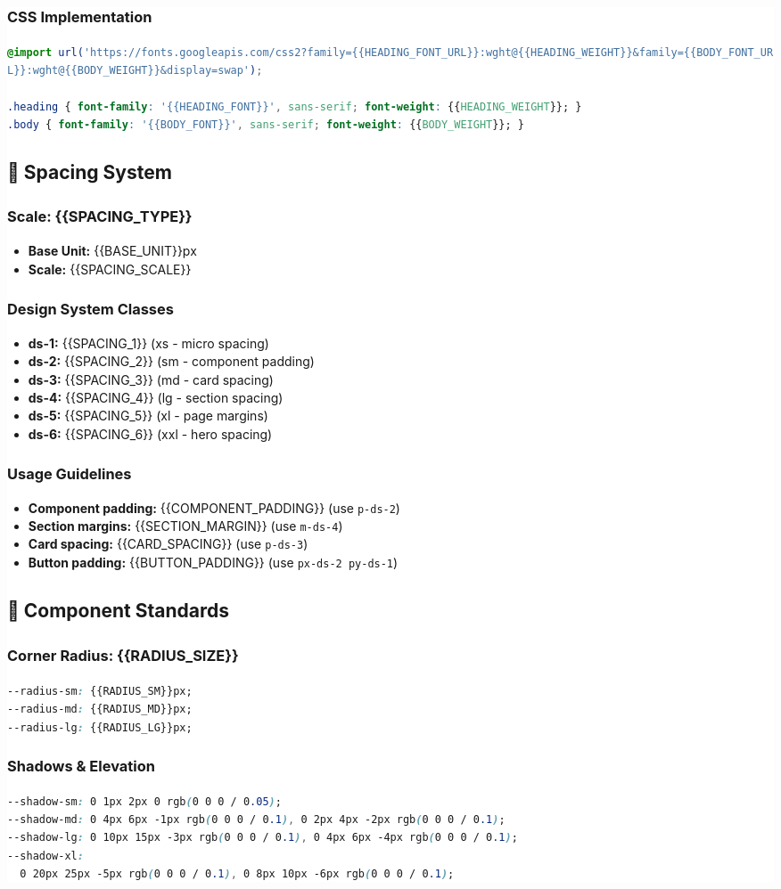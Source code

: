 ### CSS Implementation

```css
@import url('https://fonts.googleapis.com/css2?family={{HEADING_FONT_URL}}:wght@{{HEADING_WEIGHT}}&family={{BODY_FONT_URL}}:wght@{{BODY_WEIGHT}}&display=swap');

.heading { font-family: '{{HEADING_FONT}}', sans-serif; font-weight: {{HEADING_WEIGHT}}; }
.body { font-family: '{{BODY_FONT}}', sans-serif; font-weight: {{BODY_WEIGHT}}; }
```

## 📐 Spacing System

### Scale: {{SPACING_TYPE}}

- **Base Unit:** {{BASE_UNIT}}px
- **Scale:** {{SPACING_SCALE}}

### Design System Classes

- **ds-1:** {{SPACING_1}} (xs - micro spacing)
- **ds-2:** {{SPACING_2}} (sm - component padding)
- **ds-3:** {{SPACING_3}} (md - card spacing)
- **ds-4:** {{SPACING_4}} (lg - section spacing)
- **ds-5:** {{SPACING_5}} (xl - page margins)
- **ds-6:** {{SPACING_6}} (xxl - hero spacing)

### Usage Guidelines

- **Component padding:** {{COMPONENT_PADDING}} (use `p-ds-2`)
- **Section margins:** {{SECTION_MARGIN}} (use `m-ds-4`)
- **Card spacing:** {{CARD_SPACING}} (use `p-ds-3`)
- **Button padding:** {{BUTTON_PADDING}} (use `px-ds-2 py-ds-1`)

## 🎯 Component Standards

### Corner Radius: {{RADIUS_SIZE}}

```css
--radius-sm: {{RADIUS_SM}}px;
--radius-md: {{RADIUS_MD}}px;
--radius-lg: {{RADIUS_LG}}px;
```

### Shadows & Elevation

```css
--shadow-sm: 0 1px 2px 0 rgb(0 0 0 / 0.05);
--shadow-md: 0 4px 6px -1px rgb(0 0 0 / 0.1), 0 2px 4px -2px rgb(0 0 0 / 0.1);
--shadow-lg: 0 10px 15px -3px rgb(0 0 0 / 0.1), 0 4px 6px -4px rgb(0 0 0 / 0.1);
--shadow-xl:
  0 20px 25px -5px rgb(0 0 0 / 0.1), 0 8px 10px -6px rgb(0 0 0 / 0.1);
```
